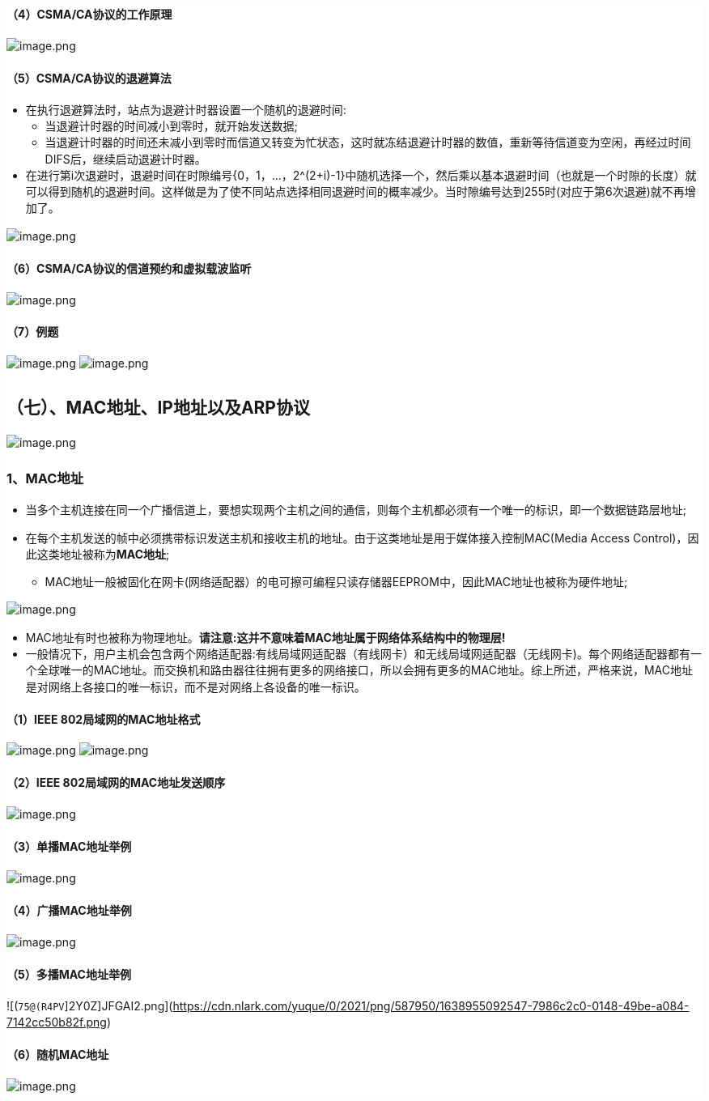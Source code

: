 #### （4）CSMA/CA协议的工作原理
![image.png](https://cdn.nlark.com/yuque/0/2021/png/587950/1638953037206-9e130dfc-0fb9-42e6-944f-65e8e755003a.png)
#### （5）CSMA/CA协议的退避算法

- 在执行退避算法时，站点为退避计时器设置一个随机的退避时间:
   - 当退避计时器的时间减小到零时，就开始发送数据;
   - 当退避计时器的时间还未减小到零时而信道又转变为忙状态，这时就冻结退避计时器的数值，重新等待信道变为空闲，再经过时间DIFS后，继续启动退避计时器。
- 在进行第i次退避时，退避时间在时隙编号{0，1，...，2^(2+i)-1}中随机选择一个，然后乘以基本退避时间（也就是一个时隙的长度）就可以得到随机的退避时间。这样做是为了使不同站点选择相同退避时间的概率减少。当时隙编号达到255时(对应于第6次退避)就不再增加了。

![image.png](https://cdn.nlark.com/yuque/0/2021/png/587950/1638953511496-de36ddc1-a9a8-4196-8b1b-1377230cde03.png)
#### （6）CSMA/CA协议的信道预约和虚拟载波监听
![image.png](https://cdn.nlark.com/yuque/0/2021/png/587950/1638953755000-fe6c17e2-6e3e-4152-9a35-516fe92da93c.png)
#### （7）例题
![image.png](https://cdn.nlark.com/yuque/0/2021/png/587950/1638953844186-051e544d-985b-4f7c-8015-5ae8b626878e.png)
![image.png](https://cdn.nlark.com/yuque/0/2021/png/587950/1638953907435-9f95ed88-2587-47fd-946a-53490278107e.png)

## （七）、MAC地址、IP地址以及ARP协议
![image.png](https://cdn.nlark.com/yuque/0/2021/png/587950/1638953993265-fd6cad37-dde7-4cb0-951f-b14aeabb0116.png)
### 1、MAC地址

- 当多个主机连接在同一个广播信道上，要想实现两个主机之间的通信，则每个主机都必须有一个唯一的标识，即一个数据链路层地址;
- 在每个主机发送的帧中必须携带标识发送主机和接收主机的地址。由于这类地址是用于媒体接入控制MAC(Media Access Control)，因此这类地址被称为**MAC地址**;

   - MAC地址一般被固化在网卡(网络适配器）的电可擦可编程只读存储器EEPROM中，因此MAC地址也被称为硬件地址;

![image.png](https://cdn.nlark.com/yuque/0/2021/png/587950/1638954229080-3e1a54bc-e560-49e6-8524-475a3f76b559.png)

   - MAC地址有时也被称为物理地址。**请注意:这并不意味着MAC地址属于网络体系结构中的物理层!**
- 一般情况下，用户主机会包含两个网络适配器:有线局域网适配器（有线网卡）和无线局域网适配器（无线网卡)。每个网络适配器都有一个全球唯一的MAC地址。而交换机和路由器往往拥有更多的网络接口，所以会拥有更多的MAC地址。综上所述，严格来说，MAC地址是对网络上各接口的唯一标识，而不是对网络上各设备的唯一标识。
#### （1）IEEE 802局域网的MAC地址格式
![image.png](https://cdn.nlark.com/yuque/0/2021/png/587950/1638954407782-0ed93a73-6f4d-4e5a-af93-e676a45d0956.png)
![image.png](https://cdn.nlark.com/yuque/0/2021/png/587950/1638954552244-63a24aff-1361-46e0-9e2c-ee015a8ee856.png)

#### （2）IEEE 802局域网的MAC地址发送顺序
![image.png](https://cdn.nlark.com/yuque/0/2021/png/587950/1638954733427-71669a4d-5381-4982-b294-e8422f07f76c.png)
#### （3）单播MAC地址举例
![image.png](https://cdn.nlark.com/yuque/0/2021/png/587950/1638954794236-3ce44818-5004-4224-98f1-501f53c46aab.png)

#### （4）广播MAC地址举例
![image.png](https://cdn.nlark.com/yuque/0/2021/png/587950/1638954839395-78ee4836-edb1-405d-89b7-63e84ca72110.png)
#### （5）多播MAC地址举例
![(`75@(R4PV`]2Y0Z]JFGAI2.png](https://cdn.nlark.com/yuque/0/2021/png/587950/1638955092547-7986c2c0-0148-49be-a084-7142cc50b82f.png)
#### （6）随机MAC地址
![image.png](https://cdn.nlark.com/yuque/0/2021/png/587950/1638955152245-290a9551-eb4f-4ef4-befd-872efc9941cd.png)
